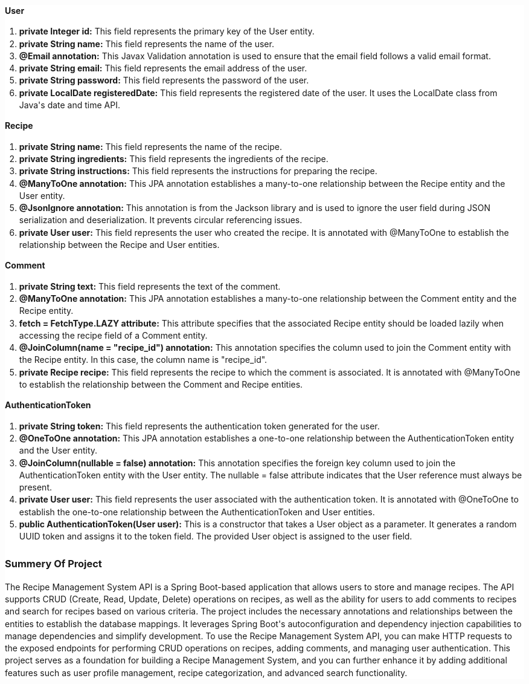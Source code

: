 **User**
1. **private Integer id:** This field represents the primary key of the User entity.
2. **private String name:** This field represents the name of the user.
3. **@Email annotation:** This Javax Validation annotation is used to ensure that the email field follows a valid email format.
4. **private String email:** This field represents the email address of the user.
5. **private String password:** This field represents the password of the user.
6. **private LocalDate registeredDate:** This field represents the registered date of the user. It uses the LocalDate class from Java's date and time API.

**Recipe**
1. **private String name:** This field represents the name of the recipe.
2. **private String ingredients:** This field represents the ingredients of the recipe.
3. **private String instructions:** This field represents the instructions for preparing the recipe.
4. **@ManyToOne annotation:** This JPA annotation establishes a many-to-one relationship between the Recipe entity and the User entity.
5. **@JsonIgnore annotation:** This annotation is from the Jackson library and is used to ignore the user field during JSON serialization and deserialization. It prevents circular referencing issues.
6. **private User user:** This field represents the user who created the recipe. It is annotated with @ManyToOne to establish the relationship between the Recipe and User entities.

**Comment**
1. **private String text:** This field represents the text of the comment.
2. **@ManyToOne annotation:** This JPA annotation establishes a many-to-one relationship between the Comment entity and the Recipe entity.
3. **fetch = FetchType.LAZY attribute:** This attribute specifies that the associated Recipe entity should be loaded lazily when accessing the recipe field of a Comment entity.
4. **@JoinColumn(name = "recipe_id") annotation:** This annotation specifies the column used to join the Comment entity with the Recipe entity. In this case, the column name is "recipe_id".
5. **private Recipe recipe:** This field represents the recipe to which the comment is associated. It is annotated with @ManyToOne to establish the relationship between the Comment and Recipe entities.

**AuthenticationToken**
1. **private String token:** This field represents the authentication token generated for the user.
2. **@OneToOne annotation:** This JPA annotation establishes a one-to-one relationship between the AuthenticationToken entity and the User entity.
3. **@JoinColumn(nullable = false) annotation:** This annotation specifies the foreign key column used to join the AuthenticationToken entity with the User entity. The nullable = false attribute indicates that the User reference must always be present.
4. **private User user:** This field represents the user associated with the authentication token. It is annotated with @OneToOne to establish the one-to-one relationship between the AuthenticationToken and User entities.
5. **public AuthenticationToken(User user):** This is a constructor that takes a User object as a parameter. It generates a random UUID token and assigns it to the token field. The provided User object is assigned to the user field.

### **Summery Of Project**
The Recipe Management System API is a Spring Boot-based application that allows users to store and manage recipes. The API supports CRUD (Create, Read, Update, Delete) operations on recipes, as well as the ability for users to add comments to recipes and search for recipes based on various criteria.
The project includes the necessary annotations and relationships between the entities to establish the database mappings. It leverages Spring Boot's autoconfiguration and dependency injection capabilities to manage dependencies and simplify development.
To use the Recipe Management System API, you can make HTTP requests to the exposed endpoints for performing CRUD operations on recipes, adding comments, and managing user authentication.
This project serves as a foundation for building a Recipe Management System, and you can further enhance it by adding additional features such as user profile management, recipe categorization, and advanced search functionality.